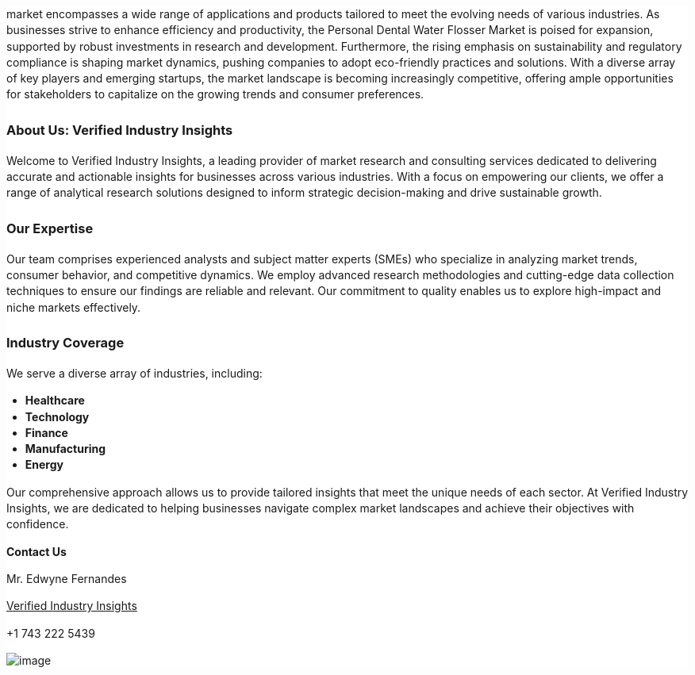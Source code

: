 market encompasses a wide range of applications and products tailored to meet the evolving needs of various industries. As businesses strive to enhance efficiency and productivity, the Personal Dental Water Flosser Market is poised for expansion, supported by robust investments in research and development. Furthermore, the rising emphasis on sustainability and regulatory compliance is shaping market dynamics, pushing companies to adopt eco-friendly practices and solutions. With a diverse array of key players and emerging startups, the market landscape is becoming increasingly competitive, offering ample opportunities for stakeholders to capitalize on the growing trends and consumer preferences.</p><h3>About Us: Verified Industry Insights</h3><p>Welcome to Verified Industry Insights, a leading provider of market research and consulting services dedicated to delivering accurate and actionable insights for businesses across various industries. With a focus on empowering our clients, we offer a range of analytical research solutions designed to inform strategic decision-making and drive sustainable growth.</p><h3>Our Expertise</h3><p>Our team comprises experienced analysts and subject matter experts (SMEs) who specialize in analyzing market trends, consumer behavior, and competitive dynamics. We employ advanced research methodologies and cutting-edge data collection techniques to ensure our findings are reliable and relevant. Our commitment to quality enables us to explore high-impact and niche markets effectively.</p><h3>Industry Coverage</h3><p>We serve a diverse array of industries, including:</p><ul><li><strong>Healthcare</strong></li><li><strong>Technology</strong></li><li><strong>Finance</strong></li><li><strong>Manufacturing</strong></li><li><strong>Energy</strong></li></ul><p>Our comprehensive approach allows us to provide tailored insights that meet the unique needs of each sector. At Verified Industry Insights, we are dedicated to helping businesses navigate complex market landscapes and achieve their objectives with confidence.</p><p><strong>Contact Us</strong></p><p>Mr. Edwyne Fernandes</p><p><a href="https://www.verifiedindustryinsights.com/">Verified Industry Insights</a></p><p>+1 743 222 5439</p>
![image](https://github.com/user-attachments/assets/e6ba97f1-7650-47cc-b744-3acbedce5480)
